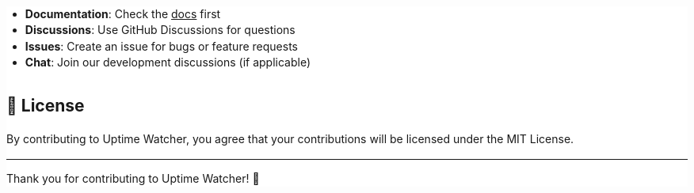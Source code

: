 - **Documentation**: Check the [docs](README.md) first
- **Discussions**: Use GitHub Discussions for questions
- **Issues**: Create an issue for bugs or feature requests
- **Chat**: Join our development discussions (if applicable)

## 📄 License

By contributing to Uptime Watcher, you agree that your contributions will be licensed under the MIT License.

---

Thank you for contributing to Uptime Watcher! 🎉
